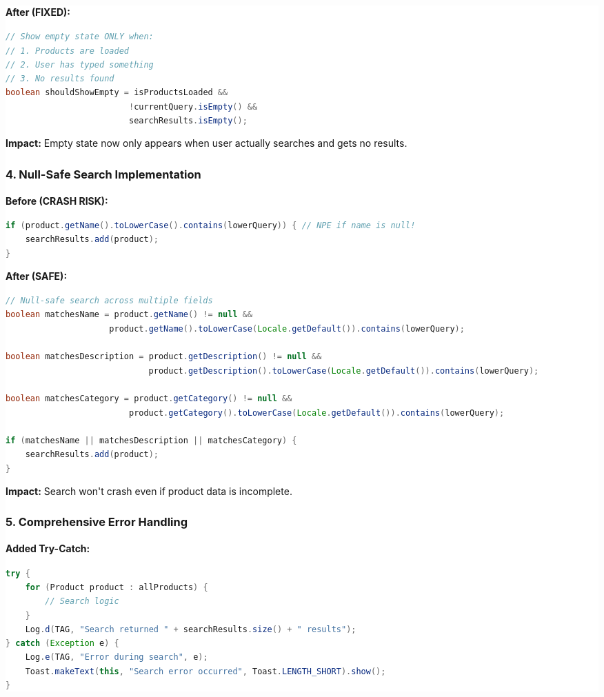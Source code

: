 **After (FIXED):**
```java
// Show empty state ONLY when:
// 1. Products are loaded
// 2. User has typed something
// 3. No results found
boolean shouldShowEmpty = isProductsLoaded && 
                         !currentQuery.isEmpty() && 
                         searchResults.isEmpty();
```

**Impact:** Empty state now only appears when user actually searches and gets no results.

### 4. Null-Safe Search Implementation
**Before (CRASH RISK):**
```java
if (product.getName().toLowerCase().contains(lowerQuery)) { // NPE if name is null!
    searchResults.add(product);
}
```

**After (SAFE):**
```java
// Null-safe search across multiple fields
boolean matchesName = product.getName() != null && 
                     product.getName().toLowerCase(Locale.getDefault()).contains(lowerQuery);

boolean matchesDescription = product.getDescription() != null && 
                             product.getDescription().toLowerCase(Locale.getDefault()).contains(lowerQuery);

boolean matchesCategory = product.getCategory() != null && 
                         product.getCategory().toLowerCase(Locale.getDefault()).contains(lowerQuery);

if (matchesName || matchesDescription || matchesCategory) {
    searchResults.add(product);
}
```

**Impact:** Search won't crash even if product data is incomplete.

### 5. Comprehensive Error Handling
**Added Try-Catch:**
```java
try {
    for (Product product : allProducts) {
        // Search logic
    }
    Log.d(TAG, "Search returned " + searchResults.size() + " results");
} catch (Exception e) {
    Log.e(TAG, "Error during search", e);
    Toast.makeText(this, "Search error occurred", Toast.LENGTH_SHORT).show();
}
```

